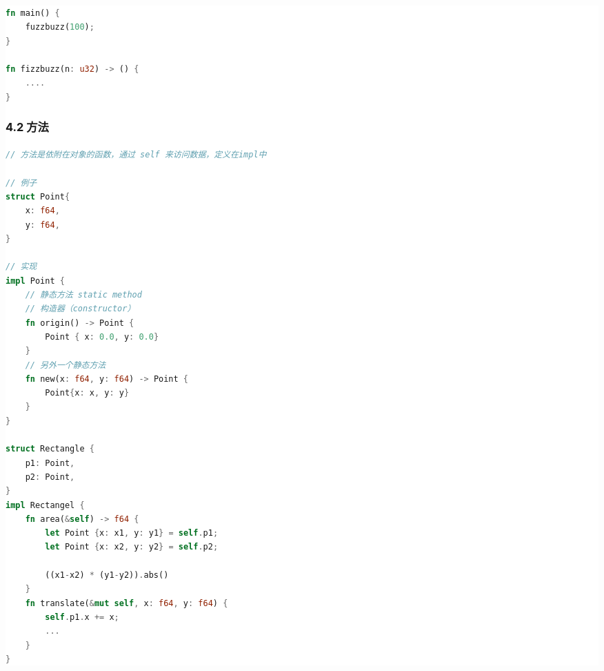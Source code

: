 ```rust
fn main() {
    fuzzbuzz(100);
}

fn fizzbuzz(n: u32) -> () {
    ....
}
```



### 4.2 方法

```rust
// 方法是依附在对象的函数，通过 self 来访问数据，定义在impl中

// 例子
struct Point{
    x: f64,
    y: f64,
}

// 实现
impl Point {
    // 静态方法 static method
    // 构造器（constructor）
    fn origin() -> Point {
        Point { x: 0.0, y: 0.0}
    }
    // 另外一个静态方法
    fn new(x: f64, y: f64) -> Point {
        Point{x: x, y: y}
    }
}

struct Rectangle {
    p1: Point,
    p2: Point,
}
impl Rectangel {
    fn area(&self) -> f64 {
        let Point {x: x1, y: y1} = self.p1;
        let Point {x: x2, y: y2} = self.p2;
        
        ((x1-x2) * (y1-y2)).abs()
    }
    fn translate(&mut self, x: f64, y: f64) {
        self.p1.x += x;
        ...
    }
}
```
